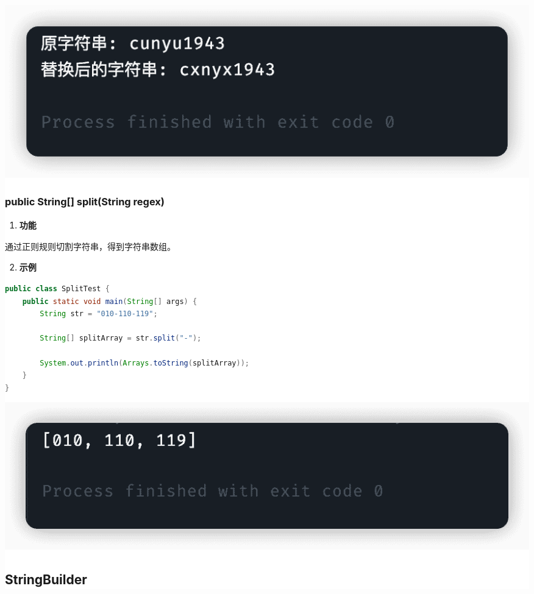 ![](./assets/20220713-string/replace.png)

### public String[] split(String regex)

1.  **功能**

通过正则规则切割字符串，得到字符串数组。

2. **示例**

```java
public class SplitTest {
    public static void main(String[] args) {
        String str = "010-110-119";

        String[] splitArray = str.split("-");

        System.out.println(Arrays.toString(splitArray));
    }
}
```

![](./assets/20220713-string/split.png)

## StringBuilder

